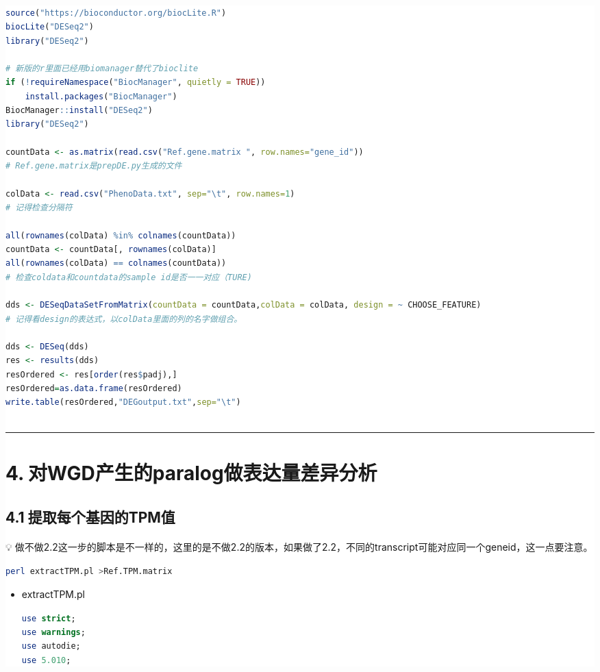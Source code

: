 ```r
source("https://bioconductor.org/biocLite.R")
biocLite("DESeq2")
library("DESeq2")

# 新版的r里面已经用biomanager替代了bioclite
if (!requireNamespace("BiocManager", quietly = TRUE))
    install.packages("BiocManager")
BiocManager::install("DESeq2")
library("DESeq2")

countData <- as.matrix(read.csv("Ref.gene.matrix ", row.names="gene_id"))
# Ref.gene.matrix是prepDE.py生成的文件

colData <- read.csv("PhenoData.txt", sep="\t", row.names=1)
# 记得检查分隔符

all(rownames(colData) %in% colnames(countData))
countData <- countData[, rownames(colData)]
all(rownames(colData) == colnames(countData))
# 检查coldata和countdata的sample id是否一一对应（TURE)

dds <- DESeqDataSetFromMatrix(countData = countData,colData = colData, design = ~ CHOOSE_FEATURE)
# 记得看design的表达式，以colData里面的列的名字做组合。

dds <- DESeq(dds)
res <- results(dds)
resOrdered <- res[order(res$padj),]
resOrdered=as.data.frame(resOrdered)
write.table(resOrdered,"DEGoutput.txt",sep="\t")
 
```

---

# 4. 对WGD产生的paralog做表达量差异分析

## 4.1 提取每个基因的TPM值

<aside>
💡 做不做2.2这一步的脚本是不一样的，这里的是不做2.2的版本，如果做了2.2，不同的transcript可能对应同一个geneid，这一点要注意。

</aside>

```bash
perl extractTPM.pl >Ref.TPM.matrix
```

- extractTPM.pl
    
    ```perl
    use strict;
    use warnings;
    use autodie;
    use 5.010;
    